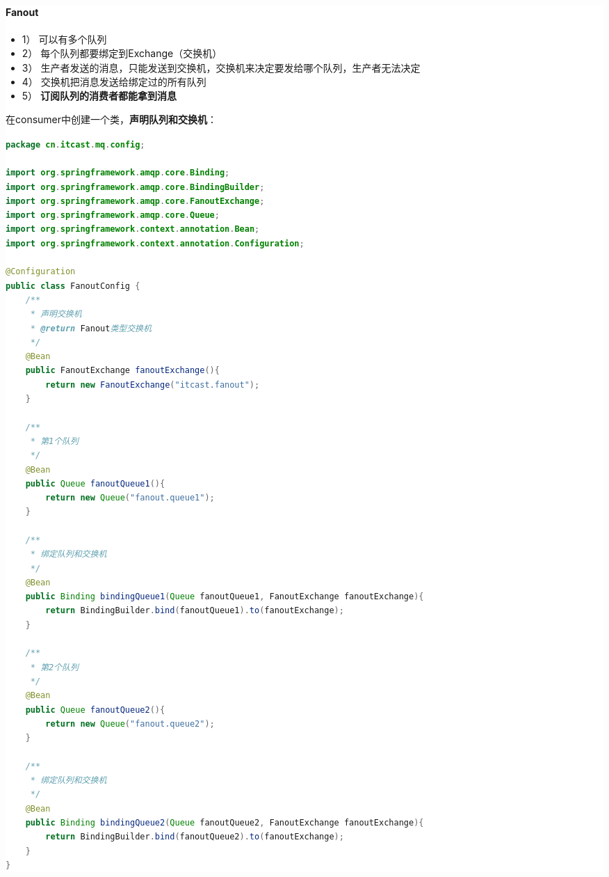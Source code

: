 #### Fanout

- 1）  可以有多个队列
- 2）  每个队列都要绑定到Exchange（交换机）
- 3）  生产者发送的消息，只能发送到交换机，交换机来决定要发给哪个队列，生产者无法决定
- 4）  交换机把消息发送给绑定过的所有队列
- 5）  **订阅队列的消费者都能拿到消息**

在consumer中创建一个类，**声明队列和交换机**：

```java
package cn.itcast.mq.config;

import org.springframework.amqp.core.Binding;
import org.springframework.amqp.core.BindingBuilder;
import org.springframework.amqp.core.FanoutExchange;
import org.springframework.amqp.core.Queue;
import org.springframework.context.annotation.Bean;
import org.springframework.context.annotation.Configuration;

@Configuration
public class FanoutConfig {
    /**
     * 声明交换机
     * @return Fanout类型交换机
     */
    @Bean
    public FanoutExchange fanoutExchange(){
        return new FanoutExchange("itcast.fanout");
    }

    /**
     * 第1个队列
     */
    @Bean
    public Queue fanoutQueue1(){
        return new Queue("fanout.queue1");
    }

    /**
     * 绑定队列和交换机
     */
    @Bean
    public Binding bindingQueue1(Queue fanoutQueue1, FanoutExchange fanoutExchange){
        return BindingBuilder.bind(fanoutQueue1).to(fanoutExchange);
    }

    /**
     * 第2个队列
     */
    @Bean
    public Queue fanoutQueue2(){
        return new Queue("fanout.queue2");
    }

    /**
     * 绑定队列和交换机
     */
    @Bean
    public Binding bindingQueue2(Queue fanoutQueue2, FanoutExchange fanoutExchange){
        return BindingBuilder.bind(fanoutQueue2).to(fanoutExchange);
    }
}
```
